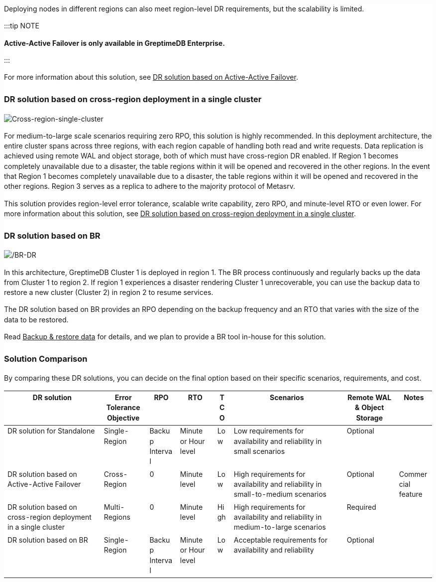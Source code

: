 Deploying nodes in different regions can also meet region-level DR requirements, but the scalability is limited.

:::tip NOTE

**Active-Active Failover  is only available in GreptimeDB Enterprise.**

:::

For more information about this solution, see [DR solution based on Active-Active Failover](./dr-solution-based-on-active-active-failover.md).

### DR solution  based on cross-region deployment in a single cluster

![Cross-region-single-cluster](/Cross-region-single-cluster.png)

For medium-to-large scale scenarios requiring zero RPO, this solution is highly recommended. In this deployment architecture, the entire cluster spans across three regions, with each region capable of handling both read and write requests. Data replication is achieved using remote WAL and object storage, both of which must have cross-region DR enabled.
If Region 1 becomes completely unavailable due to a disaster, the table regions within it will be opened and recovered in the other regions.
In the event that Region 1 becomes completely unavailable due to a disaster, the table regions within it will be opened and recovered in the other regions. Region 3 serves as a replica to adhere to the majority protocol of Metasrv.

This solution provides region-level error tolerance, scalable write capability, zero RPO, and minute-level RTO or even lower. For more information about this solution, see [DR solution based on cross-region deployment in a single cluster](./dr-solution-based-on-cross-region-deployment-in-single-cluster.md).

### DR solution based on BR

![/BR-DR](/BR-DR.png)

In this architecture, GreptimeDB Cluster 1 is deployed in region 1. The BR process continuously and regularly backs up the data from Cluster 1 to region 2. If region 1 experiences a disaster rendering Cluster 1 unrecoverable, you can use the backup data to restore a new cluster (Cluster 2) in region 2 to resume services.

The DR solution based on BR provides an RPO depending on the backup frequency and an RTO that varies with the size of the data to be restored.

Read [Backup & restore data](./back-up-&-restore-data.md) for details, and we plan to provide a BR tool in-house for this solution.

### Solution Comparison

By comparing these DR solutions, you can decide on the final option based on their specific scenarios, requirements, and cost.


|     DR solution | Error Tolerance Objective |  RPO | RTO | TCO | Scenarios | Remote WAL & Object Storage | Notes |
| ------------- | ------------------------- | ----- | ----- | ----- | ---------------- | --------- | --------|
|  DR solution for Standalone| Single-Region | Backup Interval | Minute or Hour level | Low | Low requirements for availability and reliability in small scenarios |  Optional | |
|  DR solution based on Active-Active Failover | Cross-Region | 0 | Minute level | Low | High requirements for availability and reliability in small-to-medium scenarios |  Optional | Commercial feature |
|  DR solution based on cross-region deployment in a single cluster| Multi-Regions | 0 | Minute level | High | High requirements for availability and reliability in medium-to-large scenarios |  Required | |
|  DR solution based on BR | Single-Region | Backup Interval | Minute or Hour level | Low | Acceptable requirements for availability and reliability | Optional | |
